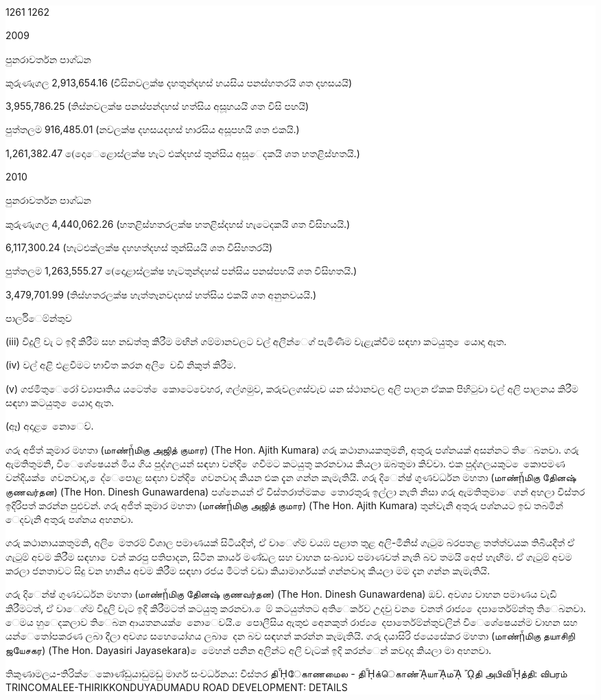 1261 1262

2009

පුනරාවර්තන පාග්ධන

කුරුණැගල 2,913,654.16 (විසිනවලක්ෂ දහතුන්දහස් හයසිය පනස්හතරයි ශත දහසයයි)

3,955,786.25 (තිස්නවලක්ෂ පනස්පන්දහස් හත්සිය අසූහයයි ශත විසි පහයි)

පුත්තලම 916,485.01 (නවලක්ෂ දහසයදහස් හාරසිය අසූපහයි ශත එකයි.)

1,261,382.47 (ෙදොෙළොස්ලක්ෂ හැට එක්දහස් තුන්සිය අසූෙදකයි ශත හතළිස්හතයි.)

2010

පුනරාවර්තන පාග්ධන

කුරුණැගල 4,440,062.26 (හතළිස්හතරලක්ෂ හතළිස්දහස් හැටෙදකයි ශත විසිහයයි.)

6,117,300.24 (හැටඑක්ලක්ෂ දහහත්දහස් තුන්සියයි ශත විසිහතරයි)

පුත්තලම 1,263,555.27 (ෙදොළාස්ලක්ෂ හැටතුන්දහස් පන්සිය පනස්පහයි ශත විසිහතයි.)

3,479,701.99 (තිස්හතරලක්ෂ හැත්තෑනවදහස් හත්සිය එකයි ශත අනුනවයයි.)

පාර්ලිෙම්න්තුව

(iii) විදුලි වැ ට ඉදි කිරීම සහ නඩත්තු කිරීම මඟින් ගම්මානවලට වල් අලීන්ෙග් පැමිණීම වැළැක්වීම සඳහා කටයුතු ෙයොදා ඇත.

(iv) වල් අළි එළවීමට භාවිත කරන අලි ෙවඩි නිකුත් කිරීම.

(v) ගජමිතුෙරෝ ව්‍යාපෘතිය යටෙත් ෙකොටෙවෙහර, ගල්ගමුව, කරුවලගස්වැව යන ස්ථානවල අලි පාලන ඒකක පිහිටුවා වල් අලි පාලනය කිරීම සඳහා කටයුතු ෙයොදා ඇත.

(ඈ) අදාළ ෙනොෙව්.

ගරු අජිත් කුමාර මහතා (மாண்ᾗமிகு அஜித் குமார) (The Hon. Ajith Kumara) ගරු කථානායකතුමනි, අතුරු පශ්නයක් අසන්නට තිෙබනවා. ගරු ඇමතිතුමනි, විෙශේෂෙයන් මිය ගිය පුද්ගලයන් සඳහා වන්දි ෙගවීමට කටයුතු කරනවාය කියලා ඔබතුමා කිව්වා. එක පුද්ගලයකුට ෙකොපමණ වන්දියක් ෙගවනවාද, ෙද්ෙපොළ සඳහා වන්දි ෙගවනවාද කියන එක දැන ගන්න කැමැතියි. ගරු දිෙන්ෂ් ගුණවර්ධන මහතා (மாண்ᾗமிகு திேனஷ் குணவர்தன) (The Hon. Dinesh Gunawardena) පශ්නෙයන් ඒ විස්තරාත්මක ෙතොරතුරු ඉල්ලා නැති නිසා ගරු ඇමතිතුමාෙගන් අහලා විස්තර ඉදිරිපත් කරන්න පුළුවන්. ගරු අජිත් කුමාර මහතා (மாண்ᾗமிகு அஜித் குமார) (The Hon. Ajith Kumara) තුන්වැනි අතුරු පශ්නයට ඉඩ තබමින් ෙදවැනි අතුරු පශ්නය අහනවා.

ගරු කථානායකතුමනි, අලි ෙමතරම් විශාල පමාණයක් සිටියදීත්, ඒ වාෙග්ම වයඹ පළාත තුළ අලි-මිනිස් ගැටුම බරපතළ තත්ත්වයක තිබියදීත් ඒ ගැටුම් අවම කිරීම සඳහා ෙවන් කරපු පතිපාදන, සිටින කාර්ය මණ්ඩල සහ වාහන සංඛ්‍යාව පමාණවත් නැති බව තමයි අෙප් හැඟීම. ඒ ගැටුම් අවම කරලා ජනතාවට සිදු වන හානිය අවම කිරීම සඳහා රජය මීටත් වඩා කියාමාර්ගයක් ගන්නවාද කියලා මම දැන ගන්න කැමැතියි.

ගරු දිෙන්ෂ් ගුණවර්ධන මහතා (மாண்ᾗமிகு திேனஷ் குணவர்தன) (The Hon. Dinesh Gunawardena) ඔව්. අවශ්‍ය වාහන පමාණය වැඩි කිරීමටත්, ඒ වාෙග්ම විදුලි වැට ඉදි කිරීමටත් කටයුතු කරනවා. ෙම් කටයුත්තට අතිෙර්කව උදවු වන ෙවනත් රාජ්‍ය ෙදපාර්තෙම්න්තු තිෙබනවා. ෙමය හුෙදකලාව තිෙබන ආයතනයක් ෙනොෙවයි. ෙපොලීසිය ඇතුළු අෙනකුත් රාජ්‍ය ෙදපාර්තෙම්න්තුවලින් විෙශේෂෙයන්ම වාහන සහ යන්ෙතෝපකරණ ලබා දීලා අවශ්‍ය සහෙයෝගය ලබා ෙදන බව සඳහන් කරන්න කැමැතියි. ගරු දයාසිරි ජයෙසේකර මහතා (மாண்ᾗமிகு தயாசிறி ஜயேசகர) (The Hon. Dayasiri Jayasekara) ෙමෙහන් පනින අලින්ට අලි වැටක් ඉදි කරන්ෙන් කවදාද කියලා මා අහනවා.

තිකුණාමලය-තිරික්ෙකොණ්ඩුයාඩුමඩු මාර්ග සංවර්ධනය: විස්තර திᾞேகாணமைல - திᾞக்ெகாண்ᾊயாᾌமᾌ ᾪதி அபிவிᾞத்தி: விபரம் TRINCOMALEE-THIRIKKONDUYADUMADU ROAD DEVELOPMENT: DETAILS
